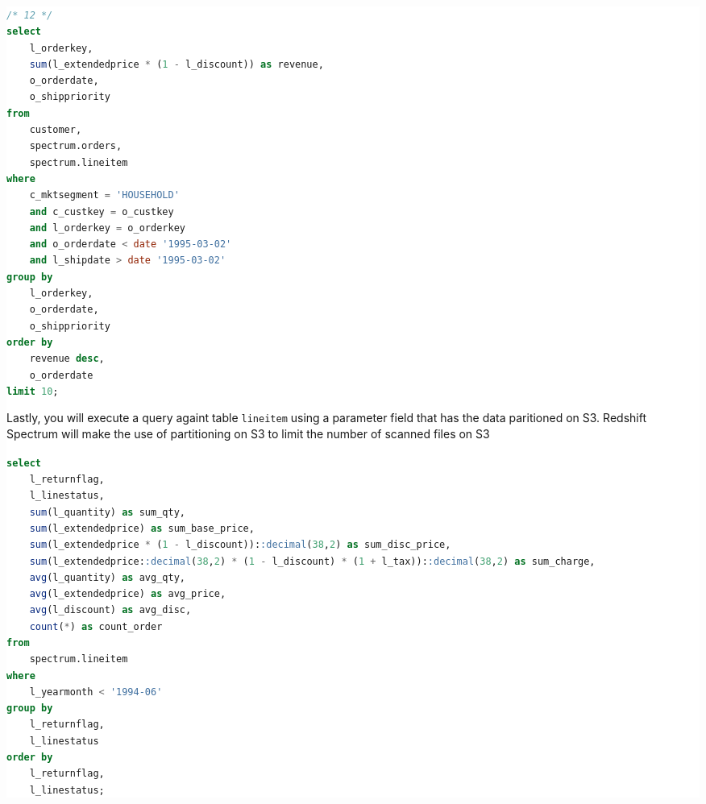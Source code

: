 ```SQL
/* 12 */
select
	l_orderkey,
	sum(l_extendedprice * (1 - l_discount)) as revenue,
	o_orderdate,
	o_shippriority
from
	customer,
	spectrum.orders,
	spectrum.lineitem
where
	c_mktsegment = 'HOUSEHOLD'
	and c_custkey = o_custkey
	and l_orderkey = o_orderkey
	and o_orderdate < date '1995-03-02'
	and l_shipdate > date '1995-03-02'
group by
	l_orderkey,
	o_orderdate,
	o_shippriority
order by
	revenue desc,
	o_orderdate
limit 10;
```

Lastly, you will execute a query againt table `lineitem` using a parameter field that has the data paritioned on S3. Redshift Spectrum will make the use of partitioning on S3 to limit the number of scanned files on S3  

```SQL
select
	l_returnflag,
	l_linestatus,
	sum(l_quantity) as sum_qty,
	sum(l_extendedprice) as sum_base_price,
	sum(l_extendedprice * (1 - l_discount))::decimal(38,2) as sum_disc_price,
	sum(l_extendedprice::decimal(38,2) * (1 - l_discount) * (1 + l_tax))::decimal(38,2) as sum_charge,
	avg(l_quantity) as avg_qty,
	avg(l_extendedprice) as avg_price,
	avg(l_discount) as avg_disc,
	count(*) as count_order
from
	spectrum.lineitem
where
	l_yearmonth < '1994-06'
group by
	l_returnflag,
	l_linestatus
order by
	l_returnflag,
	l_linestatus;
```
